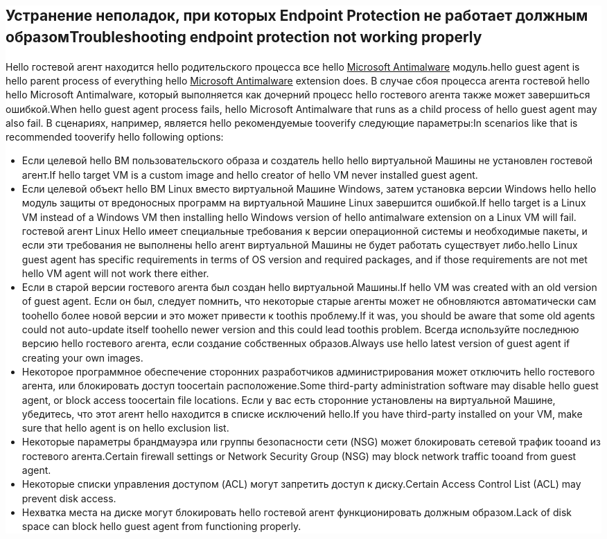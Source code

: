 
## <a name="troubleshooting-endpoint-protection-not-working-properly"></a><span data-ttu-id="dcbae-160">Устранение неполадок, при которых Endpoint Protection не работает должным образом</span><span class="sxs-lookup"><span data-stu-id="dcbae-160">Troubleshooting endpoint protection not working properly</span></span>

<span data-ttu-id="dcbae-161">Hello гостевой агент находится hello родительского процесса все hello [Microsoft Antimalware](../security/azure-security-antimalware.md) модуль.</span><span class="sxs-lookup"><span data-stu-id="dcbae-161">hello guest agent is hello parent process of everything hello [Microsoft Antimalware](../security/azure-security-antimalware.md) extension does.</span></span> <span data-ttu-id="dcbae-162">В случае сбоя процесса агента гостевой hello hello Microsoft Antimalware, который выполняется как дочерний процесс hello гостевого агента также может завершиться ошибкой.</span><span class="sxs-lookup"><span data-stu-id="dcbae-162">When hello guest agent process fails, hello Microsoft Antimalware that runs as a child process of hello guest agent may also fail.</span></span>  <span data-ttu-id="dcbae-163">В сценариях, например, является hello рекомендуемые tooverify следующие параметры:</span><span class="sxs-lookup"><span data-stu-id="dcbae-163">In scenarios like that is recommended tooverify hello following options:</span></span>

- <span data-ttu-id="dcbae-164">Если целевой hello ВМ пользовательского образа и создатель hello hello виртуальной Машины не установлен гостевой агент.</span><span class="sxs-lookup"><span data-stu-id="dcbae-164">If hello target VM is a custom image and hello creator of hello VM never installed guest agent.</span></span>
- <span data-ttu-id="dcbae-165">Если целевой объект hello ВМ Linux вместо виртуальной Машине Windows, затем установка версии Windows hello hello модуль защиты от вредоносных программ на виртуальной Машине Linux завершится ошибкой.</span><span class="sxs-lookup"><span data-stu-id="dcbae-165">If hello target is a Linux VM instead of a Windows VM then installing hello Windows version of hello antimalware extension on a Linux VM will fail.</span></span> <span data-ttu-id="dcbae-166">гостевой агент Linux Hello имеет специальные требования к версии операционной системы и необходимые пакеты, и если эти требования не выполнены hello агент виртуальной Машины не будет работать существует либо.</span><span class="sxs-lookup"><span data-stu-id="dcbae-166">hello Linux guest agent has specific requirements in terms of OS version and required packages, and if those requirements are not met hello VM agent will not work there either.</span></span> 
- <span data-ttu-id="dcbae-167">Если в старой версии гостевого агента был создан hello виртуальной Машины.</span><span class="sxs-lookup"><span data-stu-id="dcbae-167">If hello VM was created with an old version of guest agent.</span></span> <span data-ttu-id="dcbae-168">Если он был, следует помнить, что некоторые старые агенты может не обновляются автоматически сам toohello более новой версии и это может привести к toothis проблему.</span><span class="sxs-lookup"><span data-stu-id="dcbae-168">If it was, you should be aware that some old agents could not auto-update itself toohello newer version and this could lead toothis problem.</span></span> <span data-ttu-id="dcbae-169">Всегда используйте последнюю версию hello гостевого агента, если создание собственных образов.</span><span class="sxs-lookup"><span data-stu-id="dcbae-169">Always use hello latest version of guest agent if creating your own images.</span></span>
- <span data-ttu-id="dcbae-170">Некоторое программное обеспечение сторонних разработчиков администрирования может отключить hello гостевого агента, или блокировать доступ toocertain расположение.</span><span class="sxs-lookup"><span data-stu-id="dcbae-170">Some third-party administration software may disable hello guest agent, or block access toocertain file locations.</span></span> <span data-ttu-id="dcbae-171">Если у вас есть сторонние установлены на виртуальной Машине, убедитесь, что этот агент hello находится в списке исключений hello.</span><span class="sxs-lookup"><span data-stu-id="dcbae-171">If you have third-party installed on your VM, make sure that hello agent is on hello exclusion list.</span></span>
- <span data-ttu-id="dcbae-172">Некоторые параметры брандмауэра или группы безопасности сети (NSG) может блокировать сетевой трафик tooand из гостевого агента.</span><span class="sxs-lookup"><span data-stu-id="dcbae-172">Certain firewall settings or Network Security Group (NSG) may block network traffic tooand from guest agent.</span></span>
- <span data-ttu-id="dcbae-173">Некоторые списки управления доступом (ACL) могут запретить доступ к диску.</span><span class="sxs-lookup"><span data-stu-id="dcbae-173">Certain Access Control List (ACL) may prevent disk access.</span></span>
- <span data-ttu-id="dcbae-174">Нехватка места на диске могут блокировать hello гостевой агент функционировать должным образом.</span><span class="sxs-lookup"><span data-stu-id="dcbae-174">Lack of disk space can block hello guest agent from functioning properly.</span></span> 
